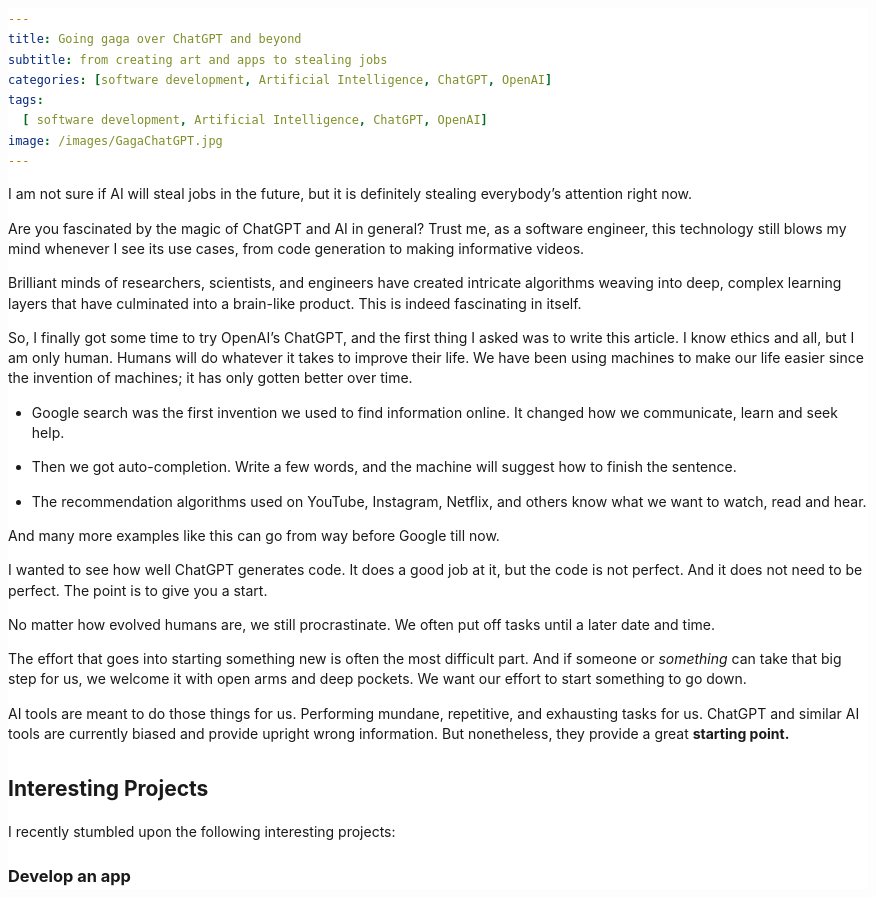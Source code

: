 ```yaml
---
title: Going gaga over ChatGPT and beyond
subtitle: from creating art and apps to stealing jobs
categories: [software development, Artificial Intelligence, ChatGPT, OpenAI]
tags:
  [ software development, Artificial Intelligence, ChatGPT, OpenAI]
image: /images/GagaChatGPT.jpg
---
```


I am not sure if AI will steal jobs in the future, but it is definitely stealing everybody’s attention right now. 

Are you fascinated by the magic of ChatGPT and AI in general? Trust me, as a software engineer, this technology still blows my mind whenever I see its use cases, from code generation to making informative videos.

Brilliant minds of researchers, scientists, and engineers have created intricate algorithms weaving  into deep, complex learning layers that have culminated into a brain-like product. This is indeed fascinating in itself.

So, I finally got some time to try OpenAI’s ChatGPT, and the first thing I asked was to write this article. I know ethics and all, but I am only human. Humans will do whatever it takes to improve their life. We have been using machines to make our life easier since the invention of machines; it has only gotten better over time.

* Google search was the first invention we used to find information online. It changed how we communicate, learn and seek help. 

* Then we got auto-completion. Write a few words, and the machine will suggest how to finish the sentence. 

* The recommendation algorithms used on YouTube, Instagram, Netflix, and others know what we want to watch, read and hear. 

And many more examples like this can go from way before Google till now.

I wanted to see how well ChatGPT generates code. It does a good job at it, but the code is not perfect. And it does not need to be perfect. The point is to give you a start. 

No matter how evolved humans are, we still procrastinate. We often put off tasks until a later date and time. 

The effort that goes into starting something new is often the most difficult part. And if someone or *something* can take that big step for us, we welcome it with open arms and deep pockets. We want our effort to start something to go down. 

AI tools are meant to do those things for us. Performing mundane, repetitive, and exhausting tasks for us. ChatGPT and similar AI tools are currently biased and provide upright wrong information. But nonetheless, they provide a great **starting point.**

## Interesting Projects

I recently stumbled upon the following interesting projects:

### Develop an app
